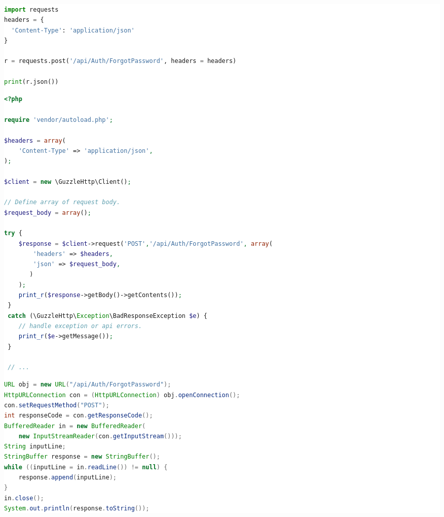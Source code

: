 ```python
import requests
headers = {
  'Content-Type': 'application/json'
}

r = requests.post('/api/Auth/ForgotPassword', headers = headers)

print(r.json())

```

```php
<?php

require 'vendor/autoload.php';

$headers = array(
    'Content-Type' => 'application/json',
);

$client = new \GuzzleHttp\Client();

// Define array of request body.
$request_body = array();

try {
    $response = $client->request('POST','/api/Auth/ForgotPassword', array(
        'headers' => $headers,
        'json' => $request_body,
       )
    );
    print_r($response->getBody()->getContents());
 }
 catch (\GuzzleHttp\Exception\BadResponseException $e) {
    // handle exception or api errors.
    print_r($e->getMessage());
 }

 // ...

```

```java
URL obj = new URL("/api/Auth/ForgotPassword");
HttpURLConnection con = (HttpURLConnection) obj.openConnection();
con.setRequestMethod("POST");
int responseCode = con.getResponseCode();
BufferedReader in = new BufferedReader(
    new InputStreamReader(con.getInputStream()));
String inputLine;
StringBuffer response = new StringBuffer();
while ((inputLine = in.readLine()) != null) {
    response.append(inputLine);
}
in.close();
System.out.println(response.toString());

```
